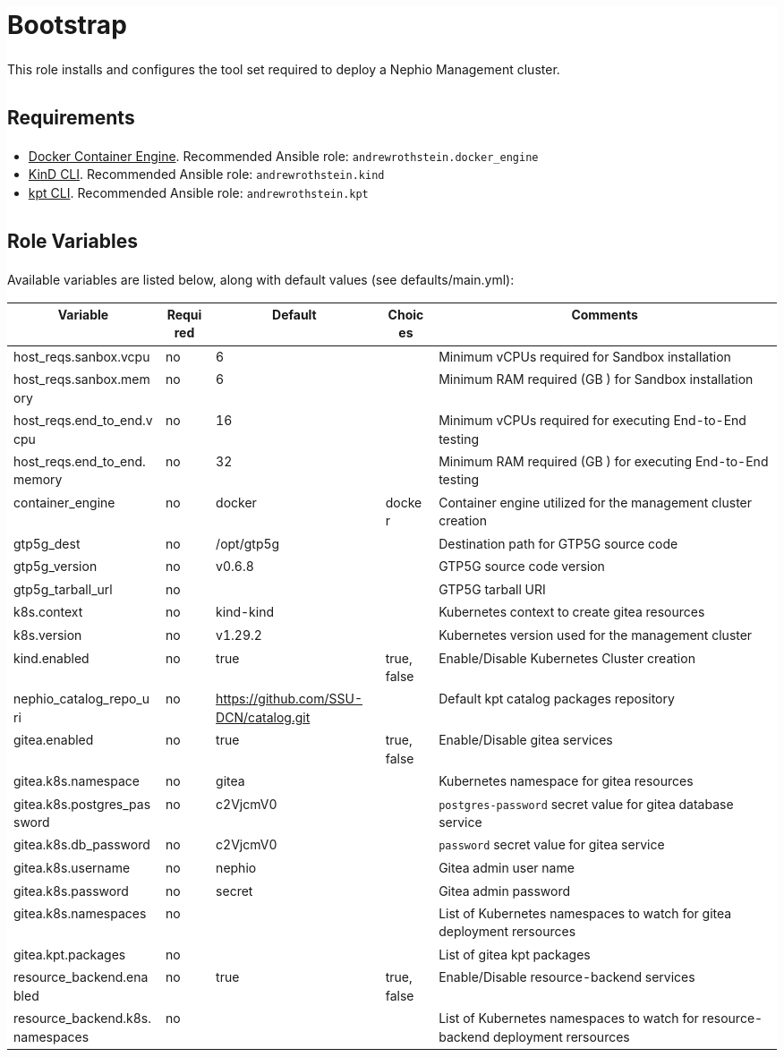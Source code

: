 # Bootstrap

This role installs and configures the tool set required to deploy a Nephio Management cluster.

## Requirements

* [Docker Container Engine](https://docs.docker.com/engine/install/). Recommended Ansible role: `andrewrothstein.docker_engine`
* [KinD CLI](https://kind.sigs.k8s.io/docs/user/quick-start/#installation). Recommended Ansible role: `andrewrothstein.kind`
* [kpt CLI](https://kpt.dev/installation/kpt-cli). Recommended Ansible role: `andrewrothstein.kpt`

## Role Variables

Available variables are listed below, along with default values (see defaults/main.yml):

| Variable                        | Required | Default                                                       | Choices                   | Comments                                                                          |
|---------------------------------|----------|---------------------------------------------------------------|---------------------------|-----------------------------------------------------------------------------------|
| host_reqs.sanbox.vcpu           | no       | 6                                                             |                           | Minimum vCPUs required for Sandbox installation                                   |
| host_reqs.sanbox.memory         | no       | 6                                                             |                           | Minimum RAM required (GB ) for Sandbox installation                               |
| host_reqs.end_to_end.vcpu       | no       | 16                                                            |                           | Minimum vCPUs required for executing End-to-End testing                           |
| host_reqs.end_to_end.memory     | no       | 32                                                            |                           | Minimum RAM required (GB ) for executing End-to-End testing                       |
| container_engine                | no       | docker                                                        | docker                    | Container engine utilized for the management cluster creation                     |
| gtp5g_dest                      | no       | /opt/gtp5g                                                    |                           | Destination path for GTP5G source code                                            |
| gtp5g_version                   | no       | v0.6.8                                                        |                           | GTP5G source code version                                                         |
| gtp5g_tarball_url               | no       |                                                               |                           | GTP5G tarball URI                                                                 |
| k8s.context                     | no       | kind-kind                                                     |                           | Kubernetes context to create gitea resources                                      |
| k8s.version                     | no       | v1.29.2                                                       |                           | Kubernetes version used for the management cluster                                |
| kind.enabled                    | no       | true                                                          | true, false               | Enable/Disable Kubernetes Cluster creation                                        |
| nephio_catalog_repo_uri         | no       | https://github.com/SSU-DCN/catalog.git                 |                           | Default kpt catalog packages repository                                           |
| gitea.enabled                   | no       | true                                                          | true, false               | Enable/Disable gitea services                                                     |
| gitea.k8s.namespace             | no       | gitea                                                         |                           | Kubernetes namespace for gitea resources                                          |
| gitea.k8s.postgres_password     | no       | c2VjcmV0                                                      |                           | `postgres-password` secret value for gitea database service                       |
| gitea.k8s.db_password           | no       | c2VjcmV0                                                      |                           | `password` secret value for gitea service                                         |
| gitea.k8s.username              | no       | nephio                                                        |                           | Gitea admin user name                                                             |
| gitea.k8s.password              | no       | secret                                                        |                           | Gitea admin password                                                              |
| gitea.k8s.namespaces            | no       |                                                               |                           | List of Kubernetes namespaces to watch for gitea deployment rersources            |
| gitea.kpt.packages              | no       |                                                               |                           | List of gitea kpt packages                                                        |
| resource_backend.enabled        | no       | true                                                          | true, false               | Enable/Disable resource-backend services                                          |
| resource_backend.k8s.namespaces | no       |                                                               |                           | List of Kubernetes namespaces to watch for resource-backend deployment rersources |